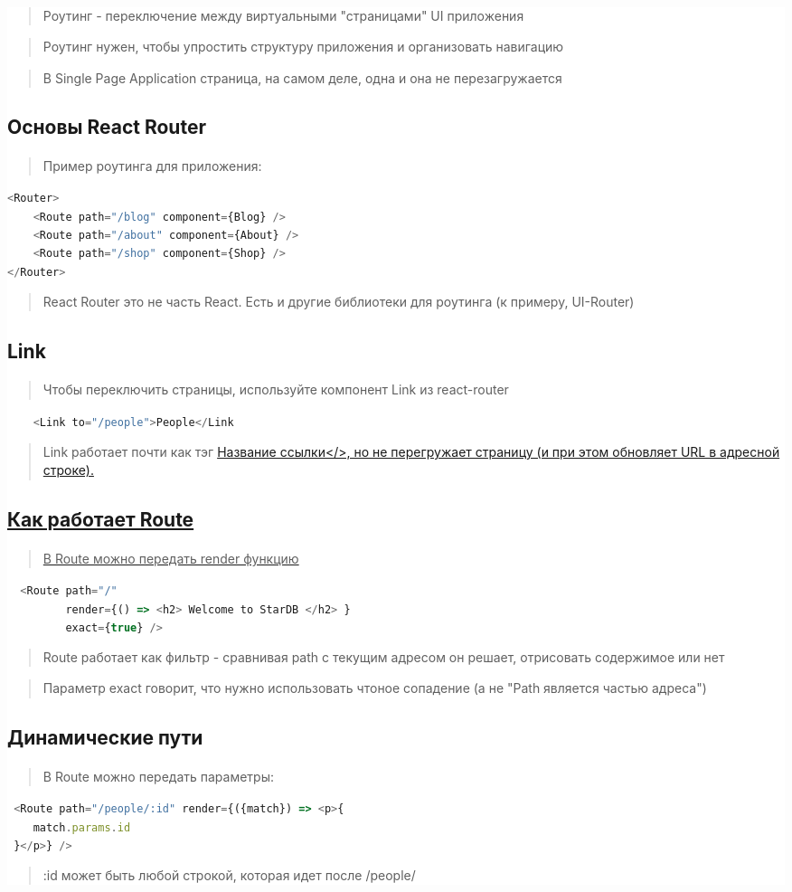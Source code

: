 > Роутинг - переключение между виртуальными "страницами" UI приложения

> Роутинг нужен, чтобы упростить структуру приложения и организовать навигацию

> В Single Page Application страница, на самом деле, одна и она не перезагружается 

## Основы React Router

> Пример роутинга для приложения:

```js
<Router>
	<Route path="/blog" component={Blog} />
	<Route path="/about" component={About} />
	<Route path="/shop" component={Shop} />
</Router>
```

> React Router это не часть React. Есть и другие библиотеки для роутинга (к примеру, UI-Router)

## Link

> Чтобы переключить страницы, используйте компонент Link из react-router
```js
	<Link to="/people">People</Link
```
> Link работает почти как тэг <a href="#">Название ссылки</>, но не перегружает страницу (и при этом обновляет URL в адресной строке).

## Как работает Route

> В Route можно передать render функцию

```js
  <Route path="/"
         render={() => <h2> Welcome to StarDB </h2> }
         exact={true} />
```
> Route работает как фильтр - сравнивая path с текущим адресом он решает, отрисовать содержимое или нет

> Параметр exact говорит, что нужно использовать чтоное сопадение (а не "Path является частью адреса")

## Динамические пути

> В Route можно передать параметры:

```js
 <Route path="/people/:id" render={({match}) => <p>{
 	match.params.id
 }</p>} />
```
> :id может быть любой строкой, которая идет после /people/
